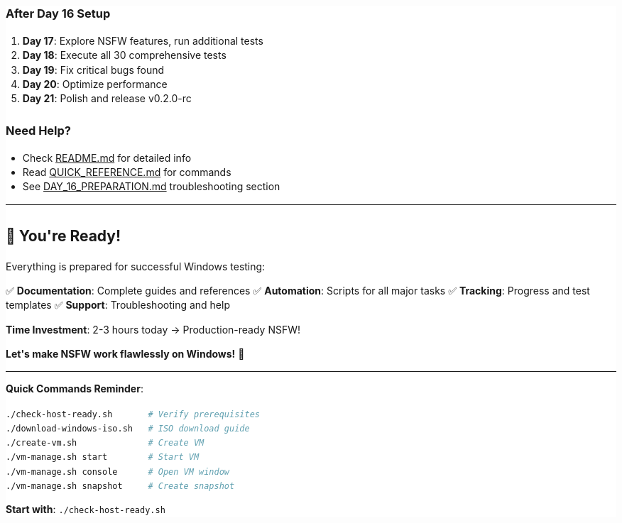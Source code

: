 ### After Day 16 Setup
1. **Day 17**: Explore NSFW features, run additional tests
2. **Day 18**: Execute all 30 comprehensive tests
3. **Day 19**: Fix critical bugs found
4. **Day 20**: Optimize performance
5. **Day 21**: Polish and release v0.2.0-rc

### Need Help?
- Check [README.md](README.md) for detailed info
- Read [QUICK_REFERENCE.md](QUICK_REFERENCE.md) for commands
- See [DAY_16_PREPARATION.md](DAY_16_PREPARATION.md) troubleshooting section

---

## 🎉 You're Ready!

Everything is prepared for successful Windows testing:

✅ **Documentation**: Complete guides and references
✅ **Automation**: Scripts for all major tasks
✅ **Tracking**: Progress and test templates
✅ **Support**: Troubleshooting and help

**Time Investment**: 2-3 hours today → Production-ready NSFW!

**Let's make NSFW work flawlessly on Windows!** 🚀

---

**Quick Commands Reminder**:
```bash
./check-host-ready.sh       # Verify prerequisites
./download-windows-iso.sh   # ISO download guide
./create-vm.sh              # Create VM
./vm-manage.sh start        # Start VM
./vm-manage.sh console      # Open VM window
./vm-manage.sh snapshot     # Create snapshot
```

**Start with**: `./check-host-ready.sh`
